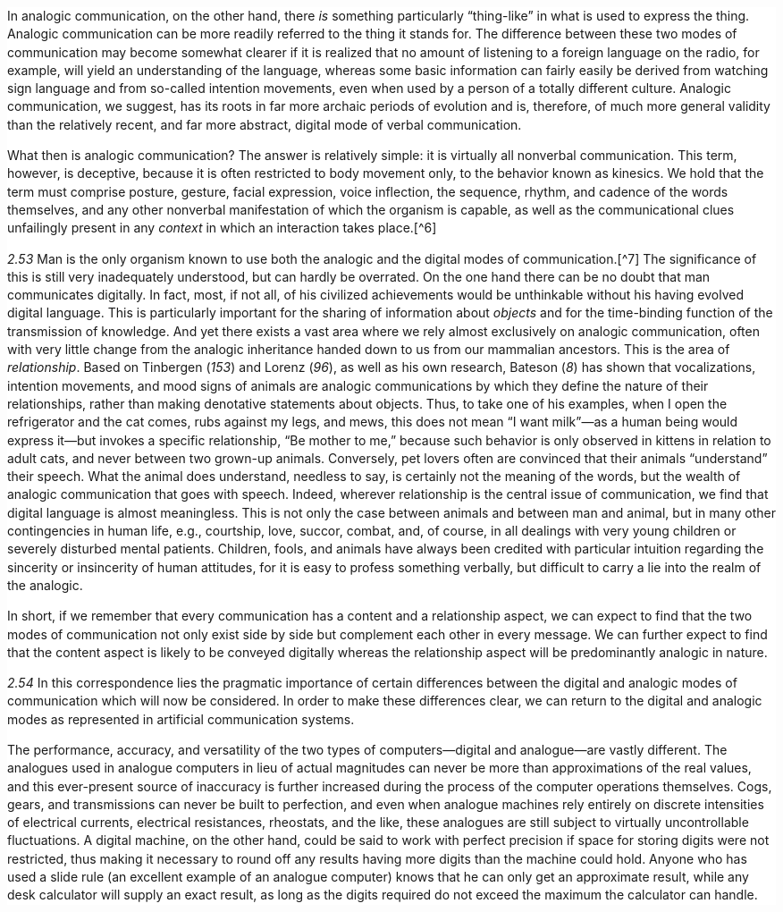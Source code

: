 In analogic communication, on the other hand, there _is_ something particularly “thing-like” in what is used to express the thing. Analogic communication can be more readily referred to the thing it stands for. The difference between these two modes of communication may become somewhat clearer if it is realized that no amount of listening to a foreign language on the radio, for example, will yield an understanding of the language, whereas some basic information can fairly easily be derived from watching sign language and from so-called intention movements, even when used by a person of a totally different culture. Analogic communication, we suggest, has its roots in far more archaic periods of evolution and is, therefore, of much more general validity than the relatively recent, and far more abstract, digital mode of verbal communication.

What then is analogic communication? The answer is relatively simple: it is virtually all nonverbal communication. This term, however, is deceptive, because it is often restricted to body movement only, to the behavior known as kinesics. We hold that the term must comprise posture, gesture, facial expression, voice inflection, the sequence, rhythm, and cadence of the words themselves, and any other nonverbal manifestation of which the organism is capable, as well as the communicational clues unfailingly present in any _context_ in which an interaction takes place.[^6]

_2.53_ Man is the only organism known to use both the analogic and the digital modes of communication.[^7] The significance of this is still very inadequately understood, but can hardly be overrated. On the one hand there can be no doubt that man communicates digitally. In fact, most, if not all, of his civilized achievements would be unthinkable without his having evolved digital language. This is particularly important for the sharing of information about _objects_ and for the time-binding function of the transmission of knowledge. And yet there exists a vast area where we rely almost exclusively on analogic communication, often with very little change from the analogic inheritance handed down to us from our mammalian ancestors. This is the area of _relationship_. Based on Tinbergen (_153_) and Lorenz (_96_), as well as his own research, Bateson (_8_) has shown that vocalizations, intention movements, and mood signs of animals are analogic communications by which they define the nature of their relationships, rather than making denotative statements about objects. Thus, to take one of his examples, when I open the refrigerator and the cat comes, rubs against my legs, and mews, this does not mean “I want milk”—as a human being would express it—but invokes a specific relationship, “Be mother to me,” because such behavior is only observed in kittens in relation to adult cats, and never between two grown-up animals. Conversely, pet lovers often are convinced that their animals “understand” their speech. What the animal does understand, needless to say, is certainly not the meaning of the words, but the wealth of analogic communication that goes with speech. Indeed, wherever relationship is the central issue of communication, we find that digital language is almost meaningless. This is not only the case between animals and between man and animal, but in many other contingencies in human life, e.g., courtship, love, succor, combat, and, of course, in all dealings with very young children or severely disturbed mental patients. Children, fools, and animals have always been credited with particular intuition regarding the sincerity or insincerity of human attitudes, for it is easy to profess something verbally, but difficult to carry a lie into the realm of the analogic.

In short, if we remember that every communication has a content and a relationship aspect, we can expect to find that the two modes of communication not only exist side by side but complement each other in every message. We can further expect to find that the content aspect is likely to be conveyed digitally whereas the relationship aspect will be predominantly analogic in nature.

_2.54_ In this correspondence lies the pragmatic importance of certain differences between the digital and analogic modes of communication which will now be considered. In order to make these differences clear, we can return to the digital and analogic modes as represented in artificial communication systems.

The performance, accuracy, and versatility of the two types of computers—digital and analogue—are vastly different. The analogues used in analogue computers in lieu of actual magnitudes can never be more than approximations of the real values, and this ever-present source of inaccuracy is further increased during the process of the computer operations themselves. Cogs, gears, and transmissions can never be built to perfection, and even when analogue machines rely entirely on discrete intensities of electrical currents, electrical resistances, rheostats, and the like, these analogues are still subject to virtually uncontrollable fluctuations. A digital machine, on the other hand, could be said to work with perfect precision if space for storing digits were not restricted, thus making it necessary to round off any results having more digits than the machine could hold. Anyone who has used a slide rule (an excellent example of an analogue computer) knows that he can only get an approximate result, while any desk calculator will supply an exact result, as long as the digits required do not exceed the maximum the calculator can handle.
